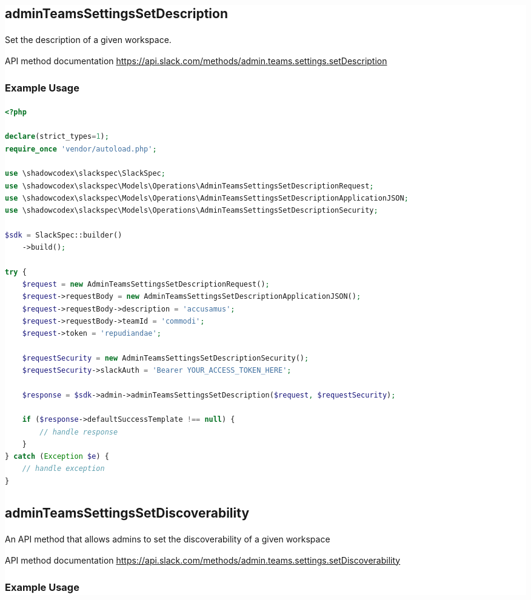 ## adminTeamsSettingsSetDescription

Set the description of a given workspace.

API method documentation
<https://api.slack.com/methods/admin.teams.settings.setDescription>

### Example Usage

```php
<?php

declare(strict_types=1);
require_once 'vendor/autoload.php';

use \shadowcodex\slackspec\SlackSpec;
use \shadowcodex\slackspec\Models\Operations\AdminTeamsSettingsSetDescriptionRequest;
use \shadowcodex\slackspec\Models\Operations\AdminTeamsSettingsSetDescriptionApplicationJSON;
use \shadowcodex\slackspec\Models\Operations\AdminTeamsSettingsSetDescriptionSecurity;

$sdk = SlackSpec::builder()
    ->build();

try {
    $request = new AdminTeamsSettingsSetDescriptionRequest();
    $request->requestBody = new AdminTeamsSettingsSetDescriptionApplicationJSON();
    $request->requestBody->description = 'accusamus';
    $request->requestBody->teamId = 'commodi';
    $request->token = 'repudiandae';

    $requestSecurity = new AdminTeamsSettingsSetDescriptionSecurity();
    $requestSecurity->slackAuth = 'Bearer YOUR_ACCESS_TOKEN_HERE';

    $response = $sdk->admin->adminTeamsSettingsSetDescription($request, $requestSecurity);

    if ($response->defaultSuccessTemplate !== null) {
        // handle response
    }
} catch (Exception $e) {
    // handle exception
}
```

## adminTeamsSettingsSetDiscoverability

An API method that allows admins to set the discoverability of a given workspace

API method documentation
<https://api.slack.com/methods/admin.teams.settings.setDiscoverability>

### Example Usage
